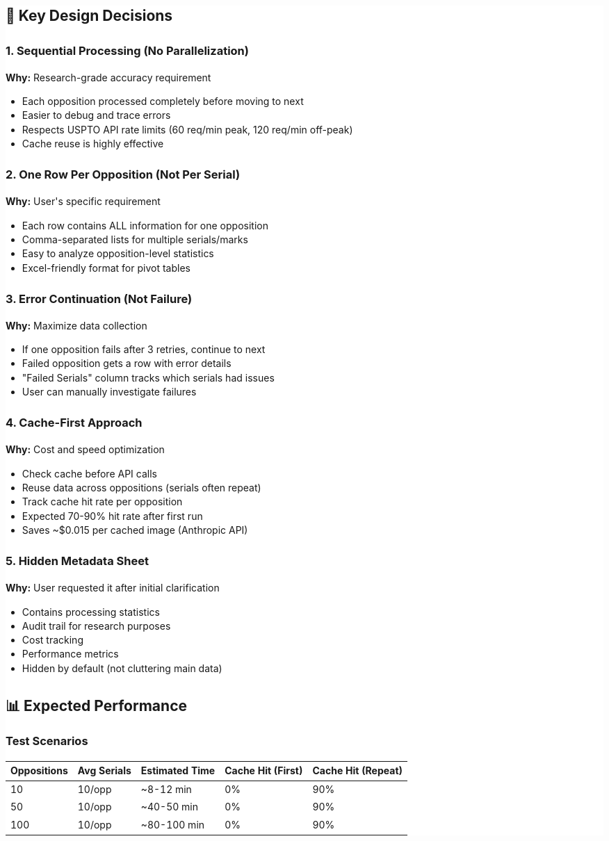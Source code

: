 ## 🎯 Key Design Decisions

### 1. Sequential Processing (No Parallelization)
**Why:** Research-grade accuracy requirement
- Each opposition processed completely before moving to next
- Easier to debug and trace errors
- Respects USPTO API rate limits (60 req/min peak, 120 req/min off-peak)
- Cache reuse is highly effective

### 2. One Row Per Opposition (Not Per Serial)
**Why:** User's specific requirement
- Each row contains ALL information for one opposition
- Comma-separated lists for multiple serials/marks
- Easy to analyze opposition-level statistics
- Excel-friendly format for pivot tables

### 3. Error Continuation (Not Failure)
**Why:** Maximize data collection
- If one opposition fails after 3 retries, continue to next
- Failed opposition gets a row with error details
- "Failed Serials" column tracks which serials had issues
- User can manually investigate failures

### 4. Cache-First Approach
**Why:** Cost and speed optimization
- Check cache before API calls
- Reuse data across oppositions (serials often repeat)
- Track cache hit rate per opposition
- Expected 70-90% hit rate after first run
- Saves ~$0.015 per cached image (Anthropic API)

### 5. Hidden Metadata Sheet
**Why:** User requested it after initial clarification
- Contains processing statistics
- Audit trail for research purposes
- Cost tracking
- Performance metrics
- Hidden by default (not cluttering main data)

## 📊 Expected Performance

### Test Scenarios
| Oppositions | Avg Serials | Estimated Time | Cache Hit (First) | Cache Hit (Repeat) |
|-------------|-------------|----------------|-------------------|-------------------|
| 10          | 10/opp      | ~8-12 min      | 0%                | 90%               |
| 50          | 10/opp      | ~40-50 min     | 0%                | 90%               |
| 100         | 10/opp      | ~80-100 min    | 0%                | 90%               |
